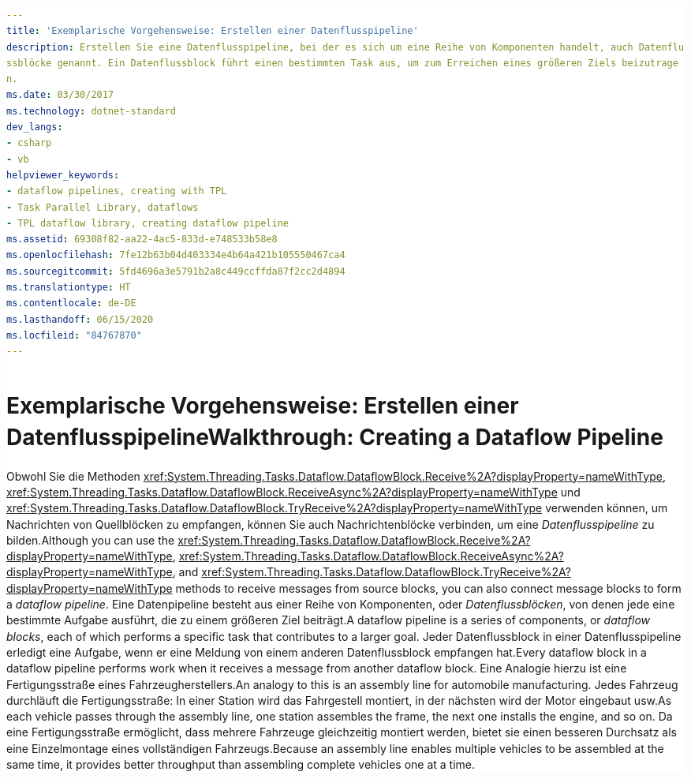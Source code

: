 ```yaml
---
title: 'Exemplarische Vorgehensweise: Erstellen einer Datenflusspipeline'
description: Erstellen Sie eine Datenflusspipeline, bei der es sich um eine Reihe von Komponenten handelt, auch Datenflussblöcke genannt. Ein Datenflussblock führt einen bestimmten Task aus, um zum Erreichen eines größeren Ziels beizutragen.
ms.date: 03/30/2017
ms.technology: dotnet-standard
dev_langs:
- csharp
- vb
helpviewer_keywords:
- dataflow pipelines, creating with TPL
- Task Parallel Library, dataflows
- TPL dataflow library, creating dataflow pipeline
ms.assetid: 69308f82-aa22-4ac5-833d-e748533b58e8
ms.openlocfilehash: 7fe12b63b04d403334e4b64a421b105550467ca4
ms.sourcegitcommit: 5fd4696a3e5791b2a8c449ccffda87f2cc2d4894
ms.translationtype: HT
ms.contentlocale: de-DE
ms.lasthandoff: 06/15/2020
ms.locfileid: "84767870"
---
```

# <a name="walkthrough-creating-a-dataflow-pipeline"></a><span data-ttu-id="81188-104">Exemplarische Vorgehensweise: Erstellen einer Datenflusspipeline</span><span class="sxs-lookup"><span data-stu-id="81188-104">Walkthrough: Creating a Dataflow Pipeline</span></span>
<span data-ttu-id="81188-105">Obwohl Sie die Methoden <xref:System.Threading.Tasks.Dataflow.DataflowBlock.Receive%2A?displayProperty=nameWithType>, <xref:System.Threading.Tasks.Dataflow.DataflowBlock.ReceiveAsync%2A?displayProperty=nameWithType> und <xref:System.Threading.Tasks.Dataflow.DataflowBlock.TryReceive%2A?displayProperty=nameWithType> verwenden können, um Nachrichten von Quellblöcken zu empfangen, können Sie auch Nachrichtenblöcke verbinden, um eine *Datenflusspipeline* zu bilden.</span><span class="sxs-lookup"><span data-stu-id="81188-105">Although you can use the <xref:System.Threading.Tasks.Dataflow.DataflowBlock.Receive%2A?displayProperty=nameWithType>, <xref:System.Threading.Tasks.Dataflow.DataflowBlock.ReceiveAsync%2A?displayProperty=nameWithType>, and <xref:System.Threading.Tasks.Dataflow.DataflowBlock.TryReceive%2A?displayProperty=nameWithType> methods to receive messages from source blocks, you can also connect message blocks to form a *dataflow pipeline*.</span></span> <span data-ttu-id="81188-106">Eine Datenpipeline besteht aus einer Reihe von Komponenten, oder *Datenflussblöcken*, von denen jede eine bestimmte Aufgabe ausführt, die zu einem größeren Ziel beiträgt.</span><span class="sxs-lookup"><span data-stu-id="81188-106">A dataflow pipeline is a series of components, or *dataflow blocks*, each of which performs a specific task that contributes to a larger goal.</span></span> <span data-ttu-id="81188-107">Jeder Datenflussblock in einer Datenflusspipeline erledigt eine Aufgabe, wenn er eine Meldung von einem anderen Datenflussblock empfangen hat.</span><span class="sxs-lookup"><span data-stu-id="81188-107">Every dataflow block in a dataflow pipeline performs work when it receives a message from another dataflow block.</span></span> <span data-ttu-id="81188-108">Eine Analogie hierzu ist eine Fertigungsstraße eines Fahrzeugherstellers.</span><span class="sxs-lookup"><span data-stu-id="81188-108">An analogy to this is an assembly line for automobile manufacturing.</span></span> <span data-ttu-id="81188-109">Jedes Fahrzeug durchläuft die Fertigungsstraße: In einer Station wird das Fahrgestell montiert, in der nächsten wird der Motor eingebaut usw.</span><span class="sxs-lookup"><span data-stu-id="81188-109">As each vehicle passes through the assembly line, one station assembles the frame, the next one installs the engine, and so on.</span></span> <span data-ttu-id="81188-110">Da eine Fertigungsstraße ermöglicht, dass mehrere Fahrzeuge gleichzeitig montiert werden, bietet sie einen besseren Durchsatz als eine Einzelmontage eines vollständigen Fahrzeugs.</span><span class="sxs-lookup"><span data-stu-id="81188-110">Because an assembly line enables multiple vehicles to be assembled at the same time, it provides better throughput than assembling complete vehicles one at a time.</span></span>
